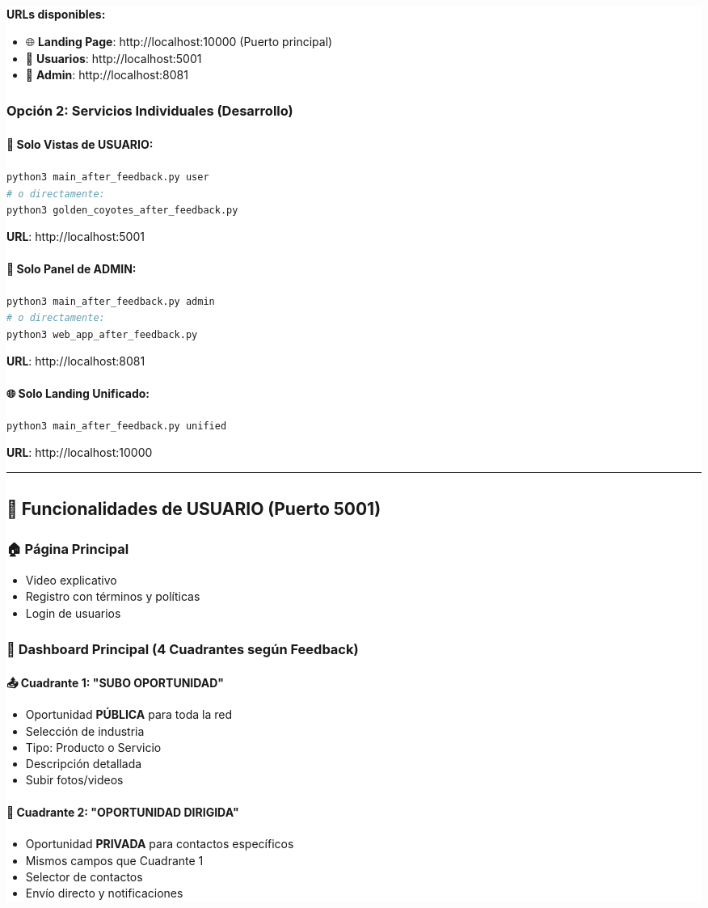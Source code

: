 **URLs disponibles:**
- 🌐 **Landing Page**: http://localhost:10000 (Puerto principal)
- 👥 **Usuarios**: http://localhost:5001
- 👑 **Admin**: http://localhost:8081

### **Opción 2: Servicios Individuales (Desarrollo)**

#### 👥 Solo Vistas de USUARIO:
```bash
python3 main_after_feedback.py user
# o directamente:
python3 golden_coyotes_after_feedback.py
```
**URL**: http://localhost:5001

#### 👑 Solo Panel de ADMIN:
```bash
python3 main_after_feedback.py admin
# o directamente:
python3 web_app_after_feedback.py
```
**URL**: http://localhost:8081

#### 🌐 Solo Landing Unificado:
```bash
python3 main_after_feedback.py unified
```
**URL**: http://localhost:10000

---

## 📱 Funcionalidades de USUARIO (Puerto 5001)

### 🏠 **Página Principal**
- Video explicativo
- Registro con términos y políticas
- Login de usuarios

### 👤 **Dashboard Principal (4 Cuadrantes según Feedback)**

#### 📤 **Cuadrante 1: "SUBO OPORTUNIDAD"**
- Oportunidad **PÚBLICA** para toda la red
- Selección de industria
- Tipo: Producto o Servicio
- Descripción detallada
- Subir fotos/videos

#### 🎯 **Cuadrante 2: "OPORTUNIDAD DIRIGIDA"**  
- Oportunidad **PRIVADA** para contactos específicos
- Mismos campos que Cuadrante 1
- Selector de contactos
- Envío directo y notificaciones
